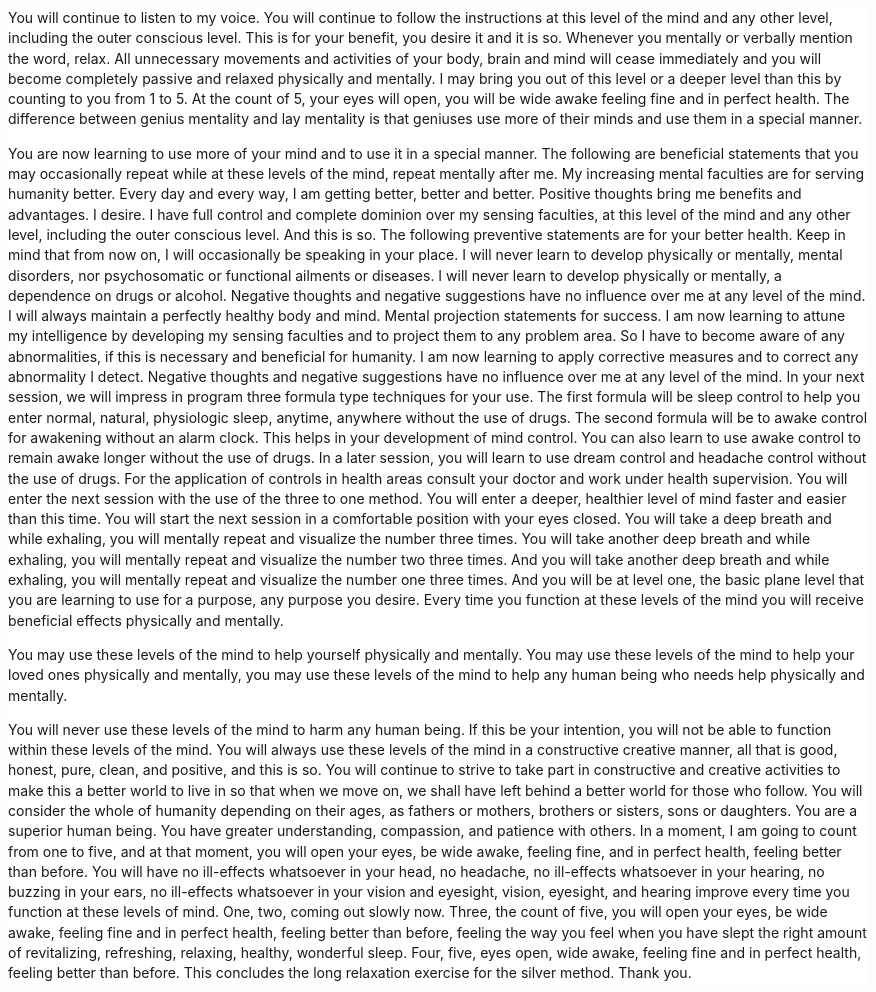 You will continue to listen to my voice. You will continue to follow the instructions at this level of the mind and any other level, including the outer conscious level. This is for your benefit, you desire it and it is so. Whenever you mentally or verbally mention the word, relax. All unnecessary movements and activities of your body, brain and mind will cease immediately and you will become completely passive and relaxed physically and mentally. I may bring you out of this level or a deeper level than this by counting to you from 1 to 5. At the count of 5, your eyes will open, you will be wide awake feeling fine and in perfect health. The difference between genius mentality and lay mentality is that geniuses use more of their minds and use them in a special manner.

You are now learning to use more of your mind and to use it in a special manner. The following are beneficial statements that you may occasionally repeat while at these levels of the mind, repeat mentally after me. My increasing mental faculties are for serving humanity better. Every day and every way, I am getting better, better and better. Positive thoughts bring me benefits and advantages. I desire. I have full control and complete dominion over my sensing faculties, at this level of the mind and any other level, including the outer conscious level. And this is so. The following preventive statements are for your better health. Keep in mind that from now on, I will occasionally be speaking in your place. I will never learn to develop physically or mentally, mental disorders, nor psychosomatic or functional ailments or diseases. I will never learn to develop physically or mentally, a dependence on drugs or alcohol. Negative thoughts and negative suggestions have no influence over me at any level of the mind. I will always maintain a perfectly healthy body and mind. Mental projection statements for success. I am now learning to attune my intelligence by developing my sensing faculties and to project them to any problem area. So I have to become aware of any abnormalities, if this is necessary and beneficial for humanity. I am now learning to apply corrective measures and to correct any abnormality I detect. Negative thoughts and negative suggestions have no influence over me at any level of the mind. In your next session, we will impress in program three formula type techniques for your use. The first formula will be sleep control to help you enter normal, natural, physiologic sleep, anytime, anywhere without the use of drugs. The second formula will be to awake control for awakening without an alarm clock. This helps in your development of mind control. You can also learn to use awake control to remain awake longer without the use of drugs. In a later session, you will learn to use dream control and headache control without the use of drugs. For the application of controls in health areas consult your doctor and work under health supervision. You will enter the next session with the use of the three to one method. You will enter a deeper, healthier level of mind faster and easier than this time. You will start the next session in a comfortable position with your eyes closed. You will take a deep breath and while exhaling, you will mentally repeat and visualize the number three times. You will take another deep breath and while exhaling, you will mentally repeat and visualize the number two three times. And you will take another deep breath and while exhaling, you will mentally repeat and visualize the number one three times. And you will be at level one, the basic plane level that you are learning to use for a purpose, any purpose you desire. Every time you function at these levels of the mind you will receive beneficial effects physically and mentally.

You may use these levels of the mind to help yourself physically and mentally.
You may use these levels of the mind to help your loved ones physically and mentally,
you may use these levels of the mind to help any human being who needs help physically and mentally.

You will never use these levels of the mind to harm any human being. If this be your intention, you will not be able to function within these levels of the mind. You will always use these levels of the mind in a constructive creative manner, all that is good, honest, pure, clean, and positive, and this is so. You will continue to strive to take part in constructive and creative activities to make this a better world to live in so that when we move on, we shall have left behind a better world for those who follow. You will consider the whole of humanity depending on their ages, as fathers or mothers, brothers or sisters, sons or daughters. You are a superior human being. You have greater understanding, compassion, and patience with others. In a moment, I am going to count from one to five, and at that moment, you will open your eyes, be wide awake, feeling fine, and in perfect health, feeling better than before. You will have no ill-effects whatsoever in your head, no headache, no ill-effects whatsoever in your hearing, no buzzing in your ears, no ill-effects whatsoever in your vision and eyesight, vision, eyesight, and hearing improve every time you function at these levels of mind. One, two, coming out slowly now. Three, the count of five, you will open your eyes, be wide awake, feeling fine and in perfect health, feeling better than before, feeling the way you feel when you have slept the right amount of revitalizing, refreshing, relaxing, healthy, wonderful sleep. Four, five, eyes open, wide awake, feeling fine and in perfect health, feeling better than before. This concludes the long relaxation exercise for the silver method.
Thank you.
